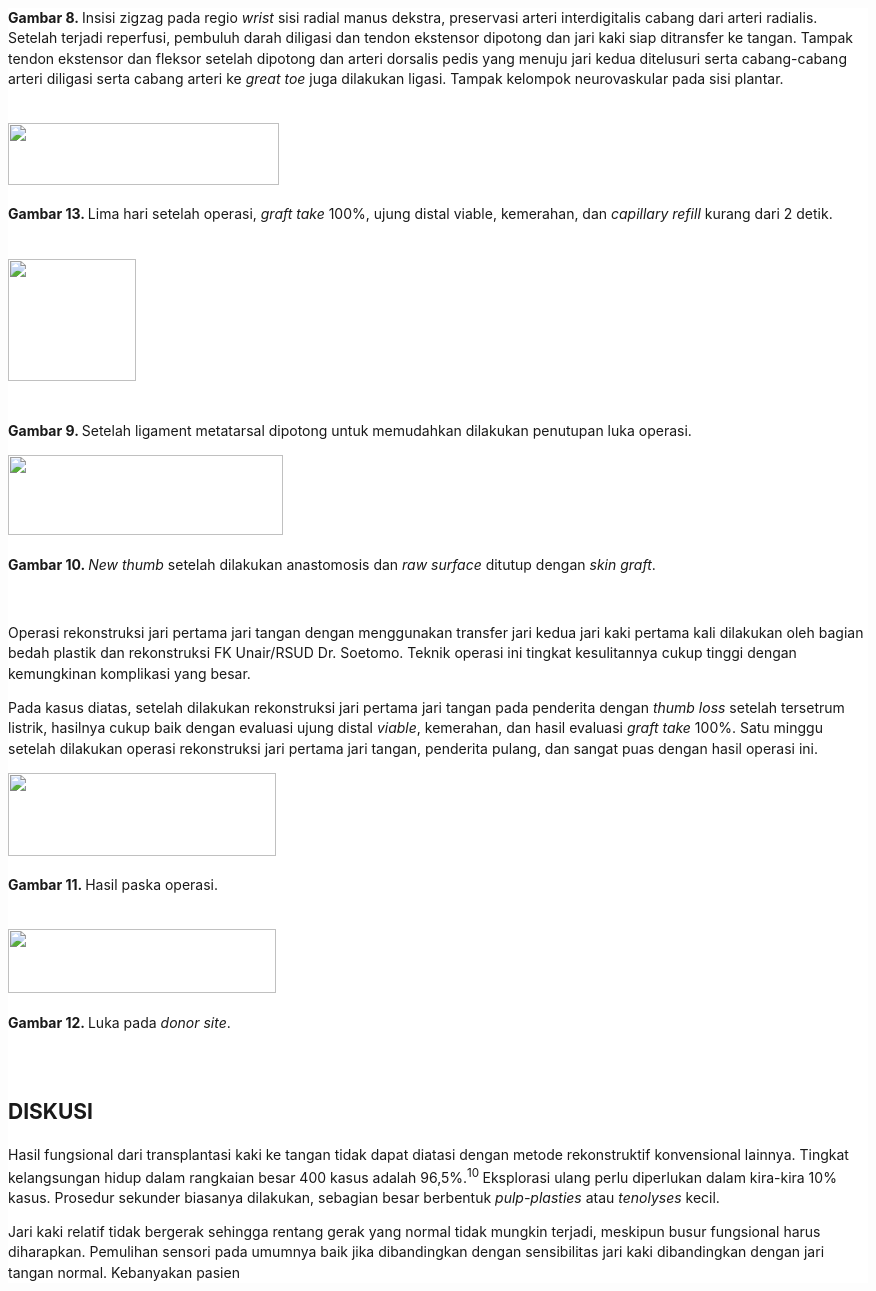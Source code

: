 <p><span class="font1" style="font-weight:bold;">Gambar 8. </span><span class="font1">Insisi zigzag pada regio </span><span class="font1" style="font-style:italic;">wrist</span><span class="font1"> sisi radial manus dekstra, preservasi arteri interdigitalis cabang dari arteri radialis. Setelah terjadi reperfusi, pembuluh darah diligasi dan tendon ekstensor dipotong dan jari kaki siap ditransfer ke tangan. Tampak tendon ekstensor dan fleksor setelah dipotong dan arteri dorsalis pedis yang menuju jari kedua ditelusuri serta cabang-cabang arteri diligasi serta cabang arteri ke </span><span class="font1" style="font-style:italic;">great toe</span><span class="font1"> juga dilakukan ligasi. Tampak kelompok neurovaskular pada sisi plantar.</span></p>
</div><br clear="all">
<div><img src="https://jurnal.harianregional.com/media/37959-9.jpg" alt="" style="width:203pt;height:46pt;">
<p><span class="font1" style="font-weight:bold;">Gambar 13. </span><span class="font1">Lima hari setelah operasi, </span><span class="font1" style="font-style:italic;">graft take </span><span class="font1">100%, ujung distal viable, kemerahan, dan </span><span class="font1" style="font-style:italic;">capillary refill</span><span class="font1"> kurang dari 2 detik.</span></p>
</div><br clear="all">
<div><img src="https://jurnal.harianregional.com/media/37959-10.jpg" alt="" style="width:96pt;height:92pt;">
</div><br clear="all">
<div>
<p><span class="font1" style="font-weight:bold;">Gambar 9. </span><span class="font1">Setelah ligament metatarsal dipotong untuk memudahkan dilakukan penutupan luka operasi.</span></p><img src="https://jurnal.harianregional.com/media/37959-11.jpg" alt="" style="width:206pt;height:60pt;">
<p><span class="font1" style="font-weight:bold;">Gambar 10. </span><span class="font1" style="font-style:italic;">New thumb</span><span class="font1"> setelah dilakukan anastomosis dan </span><span class="font1" style="font-style:italic;">raw surface</span><span class="font1"> ditutup dengan </span><span class="font1" style="font-style:italic;">skin graft</span><span class="font1">.</span></p>
</div><br clear="all">
<p><span class="font3">Operasi rekonstruksi jari pertama jari tangan dengan menggunakan transfer jari kedua jari kaki pertama kali dilakukan oleh bagian bedah plastik dan rekonstruksi FK Unair/RSUD Dr. Soetomo. Teknik operasi ini tingkat kesulitannya cukup tinggi dengan kemungkinan komplikasi yang besar.</span></p>
<p><span class="font3">Pada kasus diatas, setelah dilakukan rekonstruksi jari pertama jari tangan pada penderita dengan </span><span class="font3" style="font-style:italic;">thumb loss</span><span class="font3"> setelah tersetrum listrik, hasilnya cukup baik dengan evaluasi ujung distal </span><span class="font3" style="font-style:italic;">viable</span><span class="font3">, kemerahan, dan hasil evaluasi </span><span class="font3" style="font-style:italic;">graft take </span><span class="font3">100%. Satu minggu setelah dilakukan operasi rekonstruksi jari pertama jari tangan, penderita pulang, dan sangat puas dengan hasil operasi ini.</span></p>
<div><img src="https://jurnal.harianregional.com/media/37959-12.jpg" alt="" style="width:201pt;height:62pt;">
<p><span class="font1" style="font-weight:bold;">Gambar 11. </span><span class="font1">Hasil paska operasi.</span></p>
</div><br clear="all">
<div><img src="https://jurnal.harianregional.com/media/37959-13.jpg" alt="" style="width:201pt;height:48pt;">
<p><span class="font1" style="font-weight:bold;">Gambar 12. </span><span class="font1">Luka pada </span><span class="font1" style="font-style:italic;">donor site</span><span class="font1">.</span></p>
</div><br clear="all">
<h2><a name="bookmark6"></a><span class="font3" style="font-weight:bold;"><a name="bookmark7"></a>DISKUSI</span></h2>
<p><span class="font3">Hasil fungsional dari transplantasi kaki ke tangan tidak dapat diatasi dengan metode rekonstruktif konvensional lainnya. Tingkat kelangsungan hidup dalam rangkaian besar 400 kasus adalah 96,5%.<sup>10 </sup>Eksplorasi ulang perlu diperlukan dalam kira-kira 10% kasus. Prosedur sekunder biasanya dilakukan, sebagian besar berbentuk </span><span class="font3" style="font-style:italic;">pulp-plasties</span><span class="font3"> atau </span><span class="font3" style="font-style:italic;">tenolyses </span><span class="font3">kecil.</span></p>
<p><span class="font3">Jari kaki relatif tidak bergerak sehingga rentang gerak yang normal tidak mungkin terjadi, meskipun busur fungsional harus diharapkan. Pemulihan sensori pada umumnya baik jika dibandingkan dengan sensibilitas jari kaki dibandingkan dengan jari tangan normal. Kebanyakan pasien</span></p>